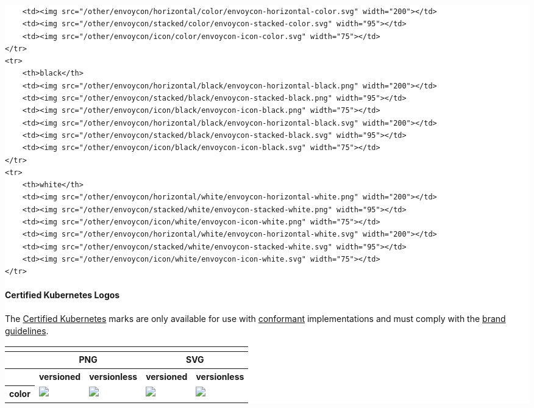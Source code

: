         <td><img src="/other/envoycon/horizontal/color/envoycon-horizontal-color.svg" width="200"></td>
        <td><img src="/other/envoycon/stacked/color/envoycon-stacked-color.svg" width="95"></td>
        <td><img src="/other/envoycon/icon/color/envoycon-icon-color.svg" width="75"></td>
    </tr>
    <tr>
        <th>black</th>
        <td><img src="/other/envoycon/horizontal/black/envoycon-horizontal-black.png" width="200"></td>
        <td><img src="/other/envoycon/stacked/black/envoycon-stacked-black.png" width="95"></td>
        <td><img src="/other/envoycon/icon/black/envoycon-icon-black.png" width="75"></td>
        <td><img src="/other/envoycon/horizontal/black/envoycon-horizontal-black.svg" width="200"></td>
        <td><img src="/other/envoycon/stacked/black/envoycon-stacked-black.svg" width="95"></td>
        <td><img src="/other/envoycon/icon/black/envoycon-icon-black.svg" width="75"></td>
    </tr>
    <tr>
        <th>white</th>
        <td><img src="/other/envoycon/horizontal/white/envoycon-horizontal-white.png" width="200"></td>
        <td><img src="/other/envoycon/stacked/white/envoycon-stacked-white.png" width="95"></td>
        <td><img src="/other/envoycon/icon/white/envoycon-icon-white.png" width="75"></td>
        <td><img src="/other/envoycon/horizontal/white/envoycon-horizontal-white.svg" width="200"></td>
        <td><img src="/other/envoycon/stacked/white/envoycon-stacked-white.svg" width="95"></td>
        <td><img src="/other/envoycon/icon/white/envoycon-icon-white.svg" width="75"></td>
    </tr>
</table>

#### Certified Kubernetes Logos

The [Certified Kubernetes](/projects/kubernetes/certified-kubernetes) marks are only available for use with [conformant](https://www.cncf.io/certification/software-conformance/) implementations and must comply with the [brand guidelines](/projects/kubernetes/certified-kubernetes/certified-kubernetes-brand-guide.pdf).

<table>
    <tr>
    	<th colspan="5"></th>
    </tr>
    <tr>
        <th></th>
        <th colspan="2">PNG</th>
        <th colspan="2">SVG</th>
    </tr>
    <tr>
        <th></th>
        <th>versioned</th>
        <th>versionless</th>
        <th>versioned</th>
        <th>versionless</th>
    </tr>
    <tr>
        <th>color</th>
        <td><img src="/projects/kubernetes/certified-kubernetes/1.16/color/certified-kubernetes-1.16-color.png" width="130"></td>
        <td><img src="/projects/kubernetes/certified-kubernetes/versionless/color/certified-kubernetes-color.png" width="130"></td>
        <td><img src="/projects/kubernetes/certified-kubernetes/1.16/color/certified-kubernetes-1.16-color.svg" width="130"></td>
        <td><img src="/projects/kubernetes/certified-kubernetes/versionless/color/certified-kubernetes-color.svg" width="130"></td>